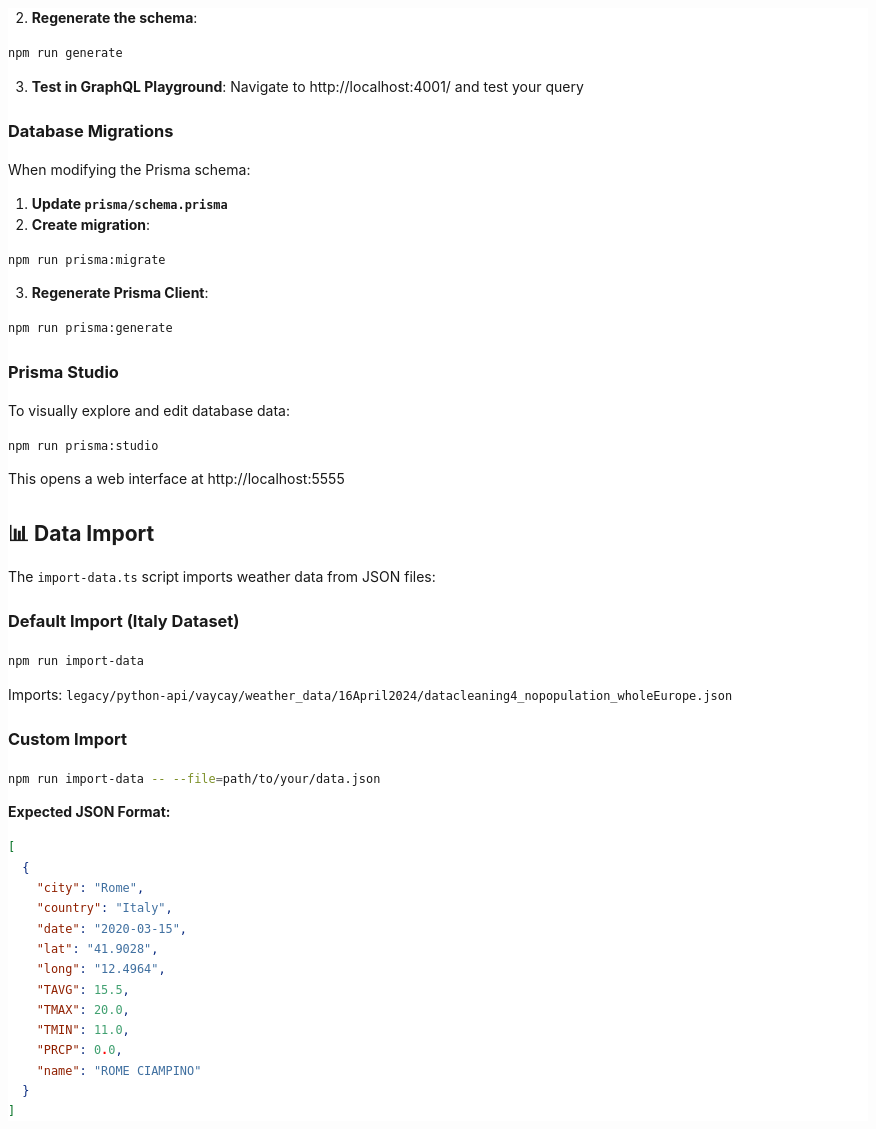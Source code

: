 2. **Regenerate the schema**:
```bash
npm run generate
```

3. **Test in GraphQL Playground**:
Navigate to http://localhost:4001/ and test your query

### Database Migrations

When modifying the Prisma schema:

1. **Update `prisma/schema.prisma`**
2. **Create migration**:
```bash
npm run prisma:migrate
```
3. **Regenerate Prisma Client**:
```bash
npm run prisma:generate
```

### Prisma Studio

To visually explore and edit database data:

```bash
npm run prisma:studio
```

This opens a web interface at http://localhost:5555

## 📊 Data Import

The `import-data.ts` script imports weather data from JSON files:

### Default Import (Italy Dataset)
```bash
npm run import-data
```

Imports: `legacy/python-api/vaycay/weather_data/16April2024/datacleaning4_nopopulation_wholeEurope.json`

### Custom Import
```bash
npm run import-data -- --file=path/to/your/data.json
```

**Expected JSON Format:**
```json
[
  {
    "city": "Rome",
    "country": "Italy",
    "date": "2020-03-15",
    "lat": "41.9028",
    "long": "12.4964",
    "TAVG": 15.5,
    "TMAX": 20.0,
    "TMIN": 11.0,
    "PRCP": 0.0,
    "name": "ROME CIAMPINO"
  }
]
```
